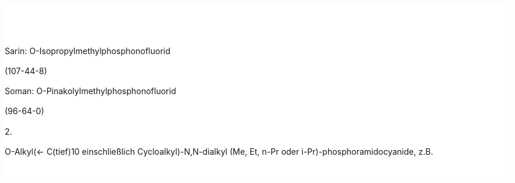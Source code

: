 </td>

<td style align="left" valign="top" charoff="50">

 

</td>

</tr>

<tr>

<td style rowspan="2" align="left" valign="top" charoff="50">

 

</td>

<td style align="left" valign="top" charoff="50">

Sarin: O-Isopropylmethylphosphonofluorid

</td>

<td style align="right" valign="bottom" charoff="50">

(107-44-8)

</td>

</tr>

<tr>

<td style align="left" valign="top" charoff="50">

Soman: O-Pinakolylmethylphosphonofluorid

</td>

<td style align="right" valign="bottom" charoff="50">

(96-64-0)

</td>

</tr>

<tr>

<td style align="right" valign="top" charoff="50">

2\.

</td>

<td style align="left" valign="top" charoff="50">

O-Alkyl(\<- C(tief)10 einschließlich Cycloalkyl)-N,N-dialkyl (Me, Et,
n-Pr oder i-Pr)-phosphoramidocyanide, z.B.

</td>

<td style align="left" valign="top" charoff="50">

 
